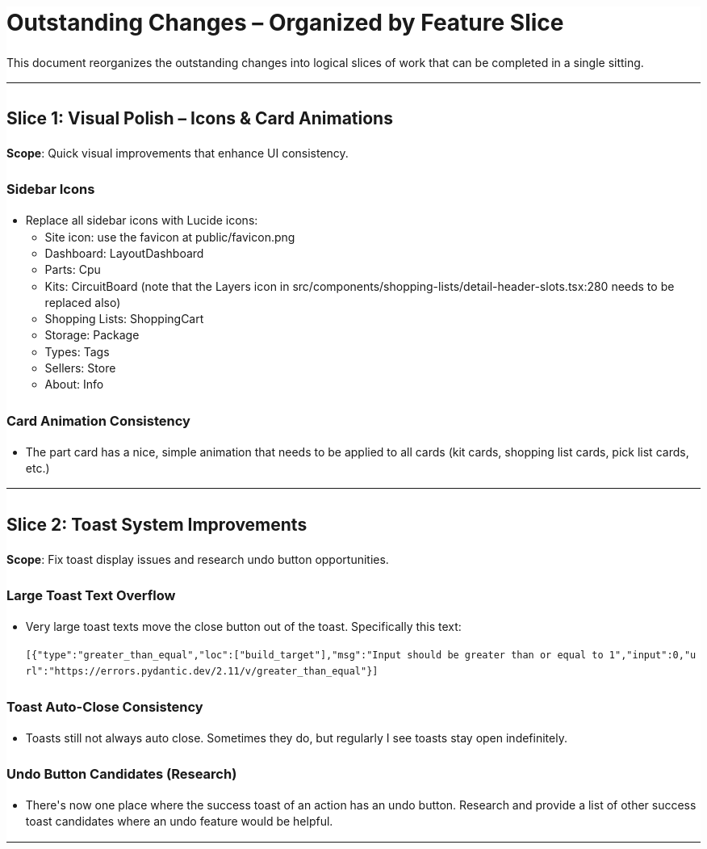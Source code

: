 # Outstanding Changes – Organized by Feature Slice

This document reorganizes the outstanding changes into logical slices of work that can be completed in a single sitting.

---

## Slice 1: Visual Polish – Icons & Card Animations

**Scope**: Quick visual improvements that enhance UI consistency.

### Sidebar Icons
- Replace all sidebar icons with Lucide icons:
  - Site icon: use the favicon at public/favicon.png
  - Dashboard: LayoutDashboard
  - Parts: Cpu
  - Kits: CircuitBoard (note that the Layers icon in src/components/shopping-lists/detail-header-slots.tsx:280 needs to be replaced also)
  - Shopping Lists: ShoppingCart
  - Storage: Package
  - Types: Tags
  - Sellers: Store
  - About: Info

### Card Animation Consistency
- The part card has a nice, simple animation that needs to be applied to all cards (kit cards, shopping list cards, pick list cards, etc.)

---

## Slice 2: Toast System Improvements

**Scope**: Fix toast display issues and research undo button opportunities.

### Large Toast Text Overflow
- Very large toast texts move the close button out of the toast. Specifically this text:
  ```
  [{"type":"greater_than_equal","loc":["build_target"],"msg":"Input should be greater than or equal to 1","input":0,"url":"https://errors.pydantic.dev/2.11/v/greater_than_equal"}]
  ```

### Toast Auto-Close Consistency
- Toasts still not always auto close. Sometimes they do, but regularly I see toasts stay open indefinitely.

### Undo Button Candidates (Research)
- There's now one place where the success toast of an action has an undo button. Research and provide a list of other success toast candidates where an undo feature would be helpful.

---
